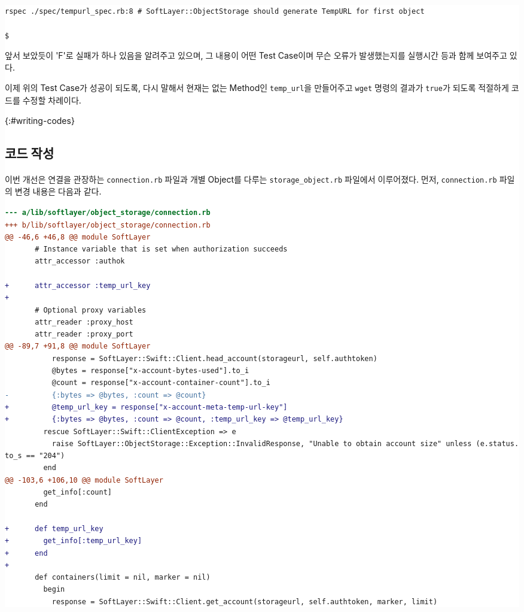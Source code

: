 ```console
rspec ./spec/tempurl_spec.rb:8 # SoftLayer::ObjectStorage should generate TempURL for first object

$ 
```

앞서 보았듯이 'F'로 실패가 하나 있음을 알려주고 있으며, 그 내용이 어떤
Test Case이며 무슨 오류가 발생했는지를 실행시간 등과 함께 보여주고 있다.

이제 위의 Test Case가 성공이 되도록, 다시 말해서 현재는 없는 Method인
`temp_url`을 만들어주고 `wget` 명령의 결과가 `true`가 되도록 적절하게
코드를 수정할 차례이다.


{:#writing-codes}
## 코드 작성

이번 개선은 연결을 관장하는 `connection.rb` 파일과 개별 Object를 다루는
`storage_object.rb` 파일에서 이루어졌다. 먼저, `connection.rb` 파일의
변경 내용은 다음과 같다.

```diff
--- a/lib/softlayer/object_storage/connection.rb
+++ b/lib/softlayer/object_storage/connection.rb
@@ -46,6 +46,8 @@ module SoftLayer
       # Instance variable that is set when authorization succeeds
       attr_accessor :authok
 
+      attr_accessor :temp_url_key
+
       # Optional proxy variables
       attr_reader :proxy_host
       attr_reader :proxy_port
@@ -89,7 +91,8 @@ module SoftLayer
           response = SoftLayer::Swift::Client.head_account(storageurl, self.authtoken)
           @bytes = response["x-account-bytes-used"].to_i
           @count = response["x-account-container-count"].to_i
-          {:bytes => @bytes, :count => @count}
+          @temp_url_key = response["x-account-meta-temp-url-key"]
+          {:bytes => @bytes, :count => @count, :temp_url_key => @temp_url_key}
         rescue SoftLayer::Swift::ClientException => e
           raise SoftLayer::ObjectStorage::Exception::InvalidResponse, "Unable to obtain account size" unless (e.status.to_s == "204")
         end
@@ -103,6 +106,10 @@ module SoftLayer
         get_info[:count]
       end
 
+      def temp_url_key
+        get_info[:temp_url_key]
+      end
+
       def containers(limit = nil, marker = nil)
         begin
           response = SoftLayer::Swift::Client.get_account(storageurl, self.authtoken, marker, limit)
```
